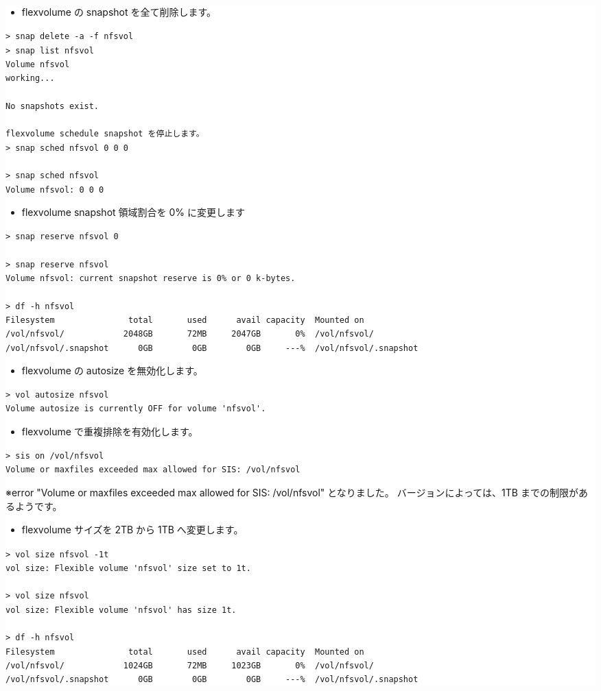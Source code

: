 - flexvolume の snapshot を全て削除します。

```
> snap delete -a -f nfsvol
> snap list nfsvol
Volume nfsvol
working...

No snapshots exist.

flexvolume schedule snapshot を停止します。
> snap sched nfsvol 0 0 0

> snap sched nfsvol
Volume nfsvol: 0 0 0
```

- flexvolume snapshot 領域割合を 0% に変更します

```
> snap reserve nfsvol 0

> snap reserve nfsvol
Volume nfsvol: current snapshot reserve is 0% or 0 k-bytes.

> df -h nfsvol
Filesystem               total       used      avail capacity  Mounted on
/vol/nfsvol/            2048GB       72MB     2047GB       0%  /vol/nfsvol/
/vol/nfsvol/.snapshot      0GB        0GB        0GB     ---%  /vol/nfsvol/.snapshot
```

- flexvolume の autosize を無効化します。

```
> vol autosize nfsvol
Volume autosize is currently OFF for volume 'nfsvol'.
```

- flexvolume で重複排除を有効化します。

```
> sis on /vol/nfsvol
Volume or maxfiles exceeded max allowed for SIS: /vol/nfsvol
```

※error "Volume or maxfiles exceeded max allowed for SIS: /vol/nfsvol" となりました。
バージョンによっては、1TB までの制限があるようです。

- flexvolume サイズを 2TB から 1TB へ変更します。

```
> vol size nfsvol -1t
vol size: Flexible volume 'nfsvol' size set to 1t.

> vol size nfsvol
vol size: Flexible volume 'nfsvol' has size 1t.

> df -h nfsvol
Filesystem               total       used      avail capacity  Mounted on
/vol/nfsvol/            1024GB       72MB     1023GB       0%  /vol/nfsvol/
/vol/nfsvol/.snapshot      0GB        0GB        0GB     ---%  /vol/nfsvol/.snapshot
```
